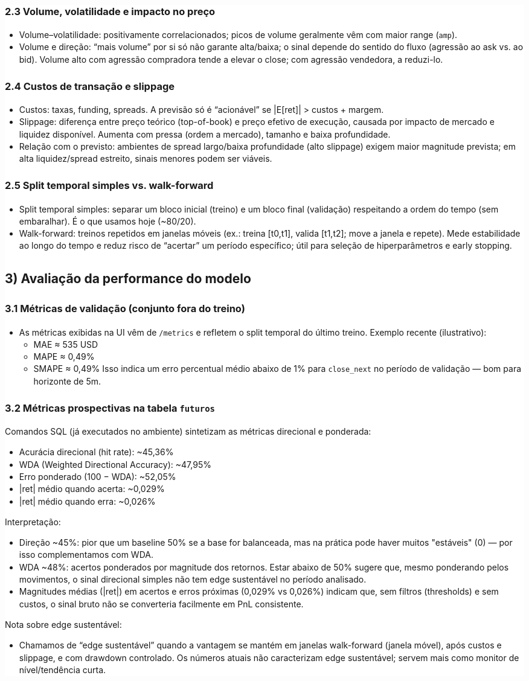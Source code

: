 ### 2.3 Volume, volatilidade e impacto no preço
- Volume–volatilidade: positivamente correlacionados; picos de volume geralmente vêm com maior range (`amp`).
- Volume e direção: “mais volume” por si só não garante alta/baixa; o sinal depende do sentido do fluxo (agressão ao ask vs. ao bid). Volume alto com agressão compradora tende a elevar o close; com agressão vendedora, a reduzi-lo.

### 2.4 Custos de transação e slippage
- Custos: taxas, funding, spreads. A previsão só é “acionável” se |E[ret]| > custos + margem.
- Slippage: diferença entre preço teórico (top-of-book) e preço efetivo de execução, causada por impacto de mercado e liquidez disponível. Aumenta com pressa (ordem a mercado), tamanho e baixa profundidade.
- Relação com o previsto: ambientes de spread largo/baixa profundidade (alto slippage) exigem maior magnitude prevista; em alta liquidez/spread estreito, sinais menores podem ser viáveis.

### 2.5 Split temporal simples vs. walk-forward
- Split temporal simples: separar um bloco inicial (treino) e um bloco final (validação) respeitando a ordem do tempo (sem embaralhar). É o que usamos hoje (~80/20).
- Walk-forward: treinos repetidos em janelas móveis (ex.: treina [t0,t1], valida [t1,t2]; move a janela e repete). Mede estabilidade ao longo do tempo e reduz risco de “acertar” um período específico; útil para seleção de hiperparâmetros e early stopping.

## 3) Avaliação da performance do modelo

### 3.1 Métricas de validação (conjunto fora do treino)
- As métricas exibidas na UI vêm de `/metrics` e refletem o split temporal do último treino. Exemplo recente (ilustrativo):
  - MAE ≈ 535 USD
  - MAPE ≈ 0,49%
  - SMAPE ≈ 0,49%
Isso indica um erro percentual médio abaixo de 1% para `close_next` no período de validação — bom para horizonte de 5m.

### 3.2 Métricas prospectivas na tabela `futuros`
Comandos SQL (já executados no ambiente) sintetizam as métricas direcional e ponderada:
- Acurácia direcional (hit rate): ~45,36%
- WDA (Weighted Directional Accuracy): ~47,95%
- Erro ponderado (100 − WDA): ~52,05%
- |ret| médio quando acerta: ~0,029%
- |ret| médio quando erra: ~0,026%

Interpretação:
- Direção ~45%: pior que um baseline 50% se a base for balanceada, mas na prática pode haver muitos "estáveis" (0) — por isso complementamos com WDA.
- WDA ~48%: acertos ponderados por magnitude dos retornos. Estar abaixo de 50% sugere que, mesmo ponderando pelos movimentos, o sinal direcional simples não tem edge sustentável no período analisado.
- Magnitudes médias (|ret|) em acertos e erros próximas (0,029% vs 0,026%) indicam que, sem filtros (thresholds) e sem custos, o sinal bruto não se converteria facilmente em PnL consistente.

Nota sobre edge sustentável:
- Chamamos de “edge sustentável” quando a vantagem se mantém em janelas walk-forward (janela móvel), após custos e slippage, e com drawdown controlado. Os números atuais não caracterizam edge sustentável; servem mais como monitor de nível/tendência curta.
